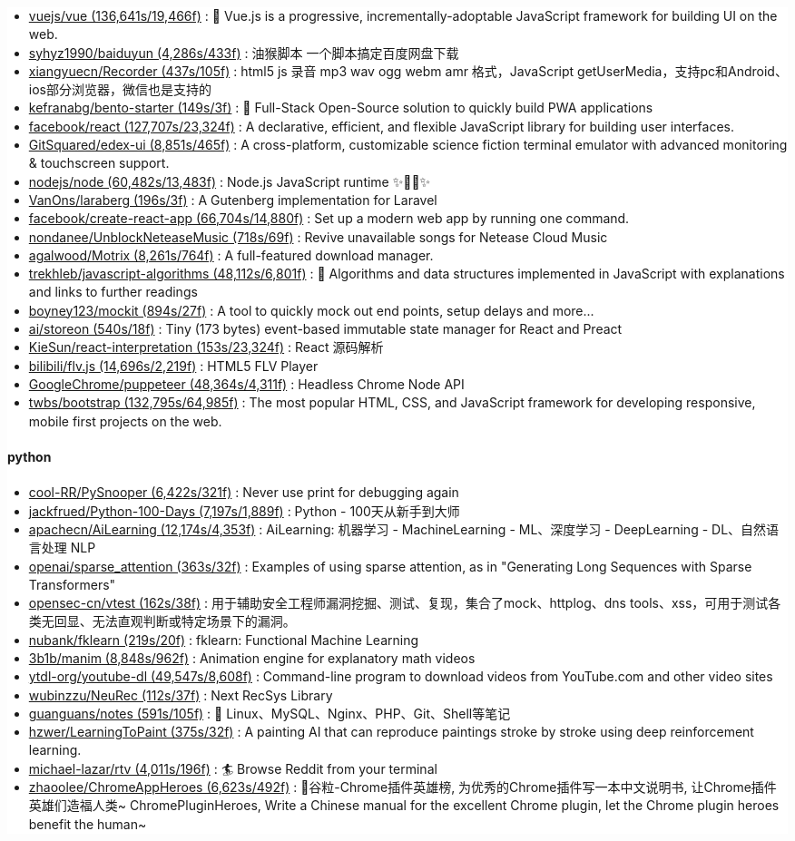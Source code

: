 * [vuejs/vue (136,641s/19,466f)](https://github.com/vuejs/vue) : 🖖 Vue.js is a progressive, incrementally-adoptable JavaScript framework for building UI on the web.
* [syhyz1990/baiduyun (4,286s/433f)](https://github.com/syhyz1990/baiduyun) : 油猴脚本 一个脚本搞定百度网盘下载
* [xiangyuecn/Recorder (437s/105f)](https://github.com/xiangyuecn/Recorder) : html5 js 录音 mp3 wav ogg webm amr 格式，JavaScript getUserMedia，支持pc和Android、ios部分浏览器，微信也是支持的
* [kefranabg/bento-starter (149s/3f)](https://github.com/kefranabg/bento-starter) : 🍱 Full-Stack Open-Source solution to quickly build PWA applications
* [facebook/react (127,707s/23,324f)](https://github.com/facebook/react) : A declarative, efficient, and flexible JavaScript library for building user interfaces.
* [GitSquared/edex-ui (8,851s/465f)](https://github.com/GitSquared/edex-ui) : A cross-platform, customizable science fiction terminal emulator with advanced monitoring & touchscreen support.
* [nodejs/node (60,482s/13,483f)](https://github.com/nodejs/node) : Node.js JavaScript runtime ✨🐢🚀✨
* [VanOns/laraberg (196s/3f)](https://github.com/VanOns/laraberg) : A Gutenberg implementation for Laravel
* [facebook/create-react-app (66,704s/14,880f)](https://github.com/facebook/create-react-app) : Set up a modern web app by running one command.
* [nondanee/UnblockNeteaseMusic (718s/69f)](https://github.com/nondanee/UnblockNeteaseMusic) : Revive unavailable songs for Netease Cloud Music
* [agalwood/Motrix (8,261s/764f)](https://github.com/agalwood/Motrix) : A full-featured download manager.
* [trekhleb/javascript-algorithms (48,112s/6,801f)](https://github.com/trekhleb/javascript-algorithms) : 📝 Algorithms and data structures implemented in JavaScript with explanations and links to further readings
* [boyney123/mockit (894s/27f)](https://github.com/boyney123/mockit) : A tool to quickly mock out end points, setup delays and more...
* [ai/storeon (540s/18f)](https://github.com/ai/storeon) : Tiny (173 bytes) event-based immutable state manager for React and Preact
* [KieSun/react-interpretation (153s/23,324f)](https://github.com/KieSun/react-interpretation) : React 源码解析
* [bilibili/flv.js (14,696s/2,219f)](https://github.com/bilibili/flv.js) : HTML5 FLV Player
* [GoogleChrome/puppeteer (48,364s/4,311f)](https://github.com/GoogleChrome/puppeteer) : Headless Chrome Node API
* [twbs/bootstrap (132,795s/64,985f)](https://github.com/twbs/bootstrap) : The most popular HTML, CSS, and JavaScript framework for developing responsive, mobile first projects on the web.

#### python
* [cool-RR/PySnooper (6,422s/321f)](https://github.com/cool-RR/PySnooper) : Never use print for debugging again
* [jackfrued/Python-100-Days (7,197s/1,889f)](https://github.com/jackfrued/Python-100-Days) : Python - 100天从新手到大师
* [apachecn/AiLearning (12,174s/4,353f)](https://github.com/apachecn/AiLearning) : AiLearning: 机器学习 - MachineLearning - ML、深度学习 - DeepLearning - DL、自然语言处理 NLP
* [openai/sparse_attention (363s/32f)](https://github.com/openai/sparse_attention) : Examples of using sparse attention, as in "Generating Long Sequences with Sparse Transformers"
* [opensec-cn/vtest (162s/38f)](https://github.com/opensec-cn/vtest) : 用于辅助安全工程师漏洞挖掘、测试、复现，集合了mock、httplog、dns tools、xss，可用于测试各类无回显、无法直观判断或特定场景下的漏洞。
* [nubank/fklearn (219s/20f)](https://github.com/nubank/fklearn) : fklearn: Functional Machine Learning
* [3b1b/manim (8,848s/962f)](https://github.com/3b1b/manim) : Animation engine for explanatory math videos
* [ytdl-org/youtube-dl (49,547s/8,608f)](https://github.com/ytdl-org/youtube-dl) : Command-line program to download videos from YouTube.com and other video sites
* [wubinzzu/NeuRec (112s/37f)](https://github.com/wubinzzu/NeuRec) : Next RecSys Library
* [guanguans/notes (591s/105f)](https://github.com/guanguans/notes) : 📔 Linux、MySQL、Nginx、PHP、Git、Shell等笔记
* [hzwer/LearningToPaint (375s/32f)](https://github.com/hzwer/LearningToPaint) : A painting AI that can reproduce paintings stroke by stroke using deep reinforcement learning.
* [michael-lazar/rtv (4,011s/196f)](https://github.com/michael-lazar/rtv) : 🏄 Browse Reddit from your terminal
* [zhaoolee/ChromeAppHeroes (6,623s/492f)](https://github.com/zhaoolee/ChromeAppHeroes) : 🌈谷粒-Chrome插件英雄榜, 为优秀的Chrome插件写一本中文说明书, 让Chrome插件英雄们造福人类~ ChromePluginHeroes, Write a Chinese manual for the excellent Chrome plugin, let the Chrome plugin heroes benefit the human~